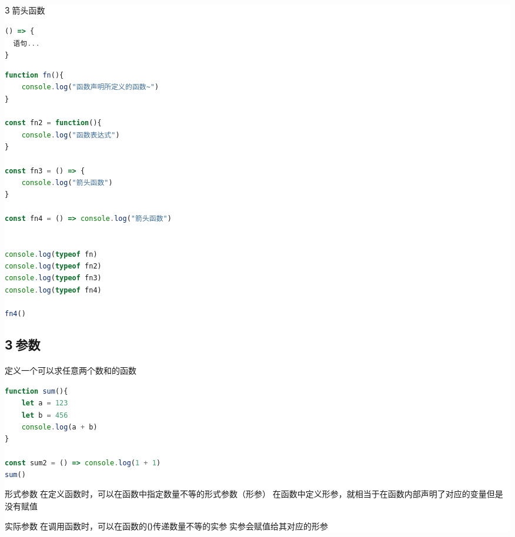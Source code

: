 3 箭头函数

```javascript
() => {
  语句...
}
```



```javascript
function fn(){
    console.log("函数声明所定义的函数~")
}

const fn2 = function(){
    console.log("函数表达式")
}

const fn3 = () => {
    console.log("箭头函数")
}

const fn4 = () => console.log("箭头函数")


console.log(typeof fn)
console.log(typeof fn2)
console.log(typeof fn3)
console.log(typeof fn4)

fn4()
```



## 3 参数

定义一个可以求任意两个数和的函数

```javascript
function sum(){
    let a = 123
    let b = 456
    console.log(a + b)
}

const sum2 = () => console.log(1 + 1)
sum()
```

形式参数
在定义函数时，可以在函数中指定数量不等的形式参数（形参）
在函数中定义形参，就相当于在函数内部声明了对应的变量但是没有赋值

实际参数
在调用函数时，可以在函数的()传递数量不等的实参
实参会赋值给其对应的形参
